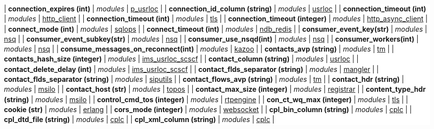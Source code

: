 | **connection_expires (int)**                | *modules*   | [p_usrloc](http://www.kamailio.org/docs/modules/5.4.x/modules/p_usrloc.html)                                                         |
| **connection_id_column (string)**           | *modules*   | [usrloc](http://www.kamailio.org/docs/modules/5.4.x/modules/usrloc.html#usrloc.p.connection_id_column)                               |
| **connection_timeout (int)**                | *modules*   | [http_client](http://www.kamailio.org/docs/modules/5.4.x/modules/http_client.html#http_client.p.connection_timeout)                  |
| **connection_timeout (int)**                | *modules*   | [tls](http://www.kamailio.org/docs/modules/5.4.x/modules/tls.html#tls.p.connection_timeout)                                          |
| **connection_timeout (integer)**            | *modules*   | [http_async_client](http://www.kamailio.org/docs/modules/5.4.x/modules/http_async_client.html)                                       |
| **connect_mode (int)**                      | *modules*   | [sqlops](http://www.kamailio.org/docs/modules/5.4.x/modules/sqlops.html#sqlops.p.connect_mode)                                       |
| **connect_timeout (int)**                   | *modules*   | [ndb_redis](http://www.kamailio.org/docs/modules/5.4.x/modules/ndb_redis.html#ndb_redis.p.connect_timeout)                           |
| **consumer_event_key(str)**                 | *modules*   | [nsq](http://www.kamailio.org/docs/modules/5.4.x/modules/nsq.html)                                                                   |
| **consumer_event_subkey(str)**              | *modules*   | [nsq](http://www.kamailio.org/docs/modules/5.4.x/modules/nsq.html)                                                                   |
| **consumer_use_nsqd(int)**                  | *modules*   | [nsq](http://www.kamailio.org/docs/modules/5.4.x/modules/nsq.html)                                                                   |
| **consumer_workers(int)**                   | *modules*   | [nsq](http://www.kamailio.org/docs/modules/5.4.x/modules/nsq.html)                                                                   |
| **consume_messages_on_reconnect(int)**      | *modules*   | [kazoo](http://www.kamailio.org/docs/modules/5.4.x/modules/kazoo.html)                                                               |
| **contacts_avp (string)**                   | *modules*   | [tm](http://www.kamailio.org/docs/modules/5.4.x/modules/tm.html#tm.p.contacts_avp)                                                   |
| **contacts_hash_size (integer)**            | *modules*   | [ims_usrloc_scscf](http://www.kamailio.org/docs/modules/5.4.x/modules/ims_usrloc_scscf.html#ims_usrloc_scscf.p.contacts_hash_size)   |
| **contact_column (string)**                 | *modules*   | [usrloc](http://www.kamailio.org/docs/modules/5.4.x/modules/usrloc.html#usrloc.p.contact_column)                                     |
| **contact_delete_delay (int)**              | *modules*   | [ims_usrloc_scscf](http://www.kamailio.org/docs/modules/5.4.x/modules/ims_usrloc_scscf.html#ims_usrloc_scscf.p.contact_delete_delay) |
| **contact_flds_separator (string)**         | *modules*   | [mangler](http://www.kamailio.org/docs/modules/5.4.x/modules/mangler.html#mangler.p.contact_flds_separator)                          |
| **contact_flds_separator (string)**         | *modules*   | [siputils](http://www.kamailio.org/docs/modules/5.4.x/modules/siputils.html#siputils.p.contact_flds_separator)                       |
| **contact_flows_avp (string)**              | *modules*   | [tm](http://www.kamailio.org/docs/modules/5.4.x/modules/tm.html#tm.p.contact_flows_avp)                                              |
| **contact_hdr (string)**                    | *modules*   | [msilo](http://www.kamailio.org/docs/modules/5.4.x/modules/msilo.html#msilo.p.contact_hdr)                                           |
| **contact_host (str)**                      | *modules*   | [topos](http://www.kamailio.org/docs/modules/5.4.x/modules/topos.html#topos.p.contact_host)                                          |
| **contact_max_size (integer)**              | *modules*   | [registrar](http://www.kamailio.org/docs/modules/5.4.x/modules/registrar.html#registrar.p.contact_max_size)                          |
| **content_type_hdr (string)**               | *modules*   | [msilo](http://www.kamailio.org/docs/modules/5.4.x/modules/msilo.html#msilo.p.content_type_hdr)                                      |
| **control_cmd_tos (integer)**               | *modules*   | [rtpengine](http://www.kamailio.org/docs/modules/5.4.x/modules/rtpengine.html#rtpengine.p.control_cmd_tos)                           |
| **con_ct_wq_max (integer)**                 | *modules*   | [tls](http://www.kamailio.org/docs/modules/5.4.x/modules/tls.html#tls.p.con_ct_wq_max)                                               |
| **cookie (str)**                            | *modules*   | [erlang](http://www.kamailio.org/docs/modules/5.4.x/modules/erlang.html#erlang.p.cookie)                                             |
| **cors_mode (integer)**                     | *modules*   | [websocket](http://www.kamailio.org/docs/modules/5.4.x/modules/websocket.html#websocket.p.cors_mode)                                 |
| **cpl_bin_column (string)**                 | *modules*   | [cplc](http://www.kamailio.org/docs/modules/5.4.x/modules/cplc.html#cplc.p.bin_column)                                               |
| **cpl_dtd_file (string)**                   | *modules*   | [cplc](http://www.kamailio.org/docs/modules/5.4.x/modules/cplc.html#cplc.p.dtd_file)                                                 |
| **cpl_xml_column (string)**                 | *modules*   | [cplc](http://www.kamailio.org/docs/modules/5.4.x/modules/cplc.html#cplc.p.xml_column)                                               |